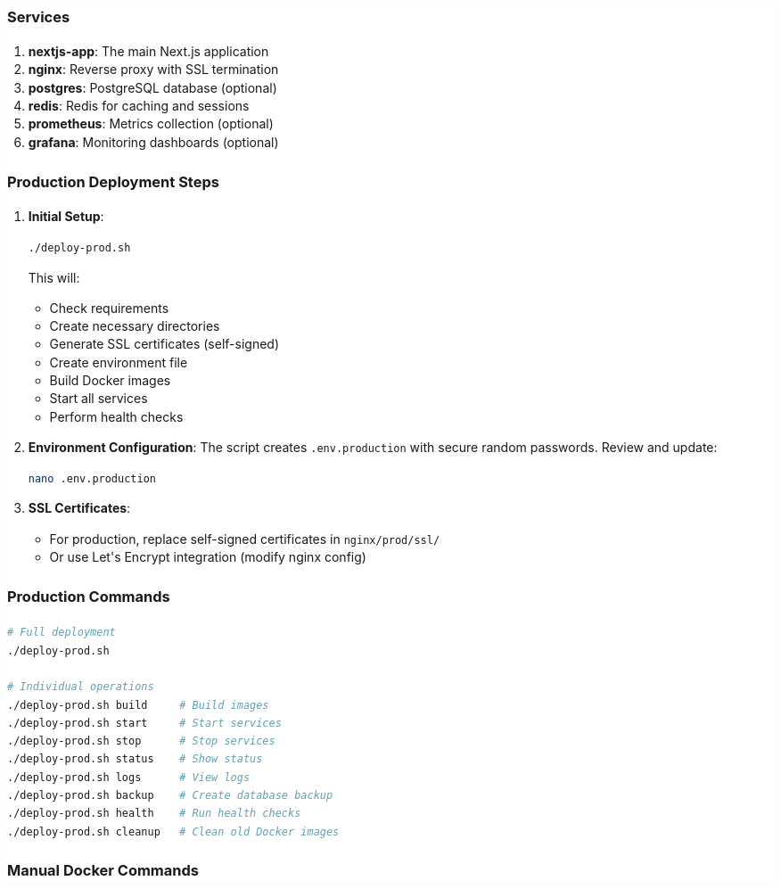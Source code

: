 ### Services

1. **nextjs-app**: The main Next.js application
2. **nginx**: Reverse proxy with SSL termination
3. **postgres**: PostgreSQL database (optional)
4. **redis**: Redis for caching and sessions
5. **prometheus**: Metrics collection (optional)
6. **grafana**: Monitoring dashboards (optional)

### Production Deployment Steps

1. **Initial Setup**:
   ```bash
   ./deploy-prod.sh
   ```
   This will:
   - Check requirements
   - Create necessary directories
   - Generate SSL certificates (self-signed)
   - Create environment file
   - Build Docker images
   - Start all services
   - Perform health checks

2. **Environment Configuration**:
   The script creates `.env.production` with secure random passwords. Review and update:
   ```bash
   nano .env.production
   ```

3. **SSL Certificates**:
   - For production, replace self-signed certificates in `nginx/prod/ssl/`
   - Or use Let's Encrypt integration (modify nginx config)

### Production Commands

```bash
# Full deployment
./deploy-prod.sh

# Individual operations
./deploy-prod.sh build     # Build images
./deploy-prod.sh start     # Start services
./deploy-prod.sh stop      # Stop services
./deploy-prod.sh status    # Show status
./deploy-prod.sh logs      # View logs
./deploy-prod.sh backup    # Create database backup
./deploy-prod.sh health    # Run health checks
./deploy-prod.sh cleanup   # Clean old Docker images
```

### Manual Docker Commands
